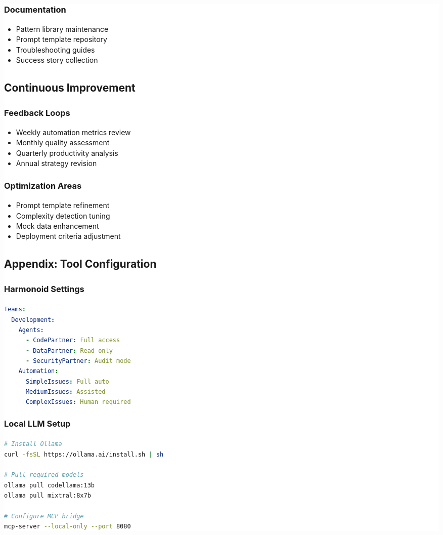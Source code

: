 ### Documentation
- Pattern library maintenance
- Prompt template repository
- Troubleshooting guides
- Success story collection

## Continuous Improvement

### Feedback Loops
- Weekly automation metrics review
- Monthly quality assessment
- Quarterly productivity analysis
- Annual strategy revision

### Optimization Areas
- Prompt template refinement
- Complexity detection tuning
- Mock data enhancement
- Deployment criteria adjustment

## Appendix: Tool Configuration

### Harmonoid Settings
```yaml
Teams:
  Development:
    Agents:
      - CodePartner: Full access
      - DataPartner: Read only
      - SecurityPartner: Audit mode
    Automation:
      SimpleIssues: Full auto
      MediumIssues: Assisted
      ComplexIssues: Human required
```

### Local LLM Setup
```bash
# Install Ollama
curl -fsSL https://ollama.ai/install.sh | sh

# Pull required models
ollama pull codellama:13b
ollama pull mixtral:8x7b

# Configure MCP bridge
mcp-server --local-only --port 8080
```
